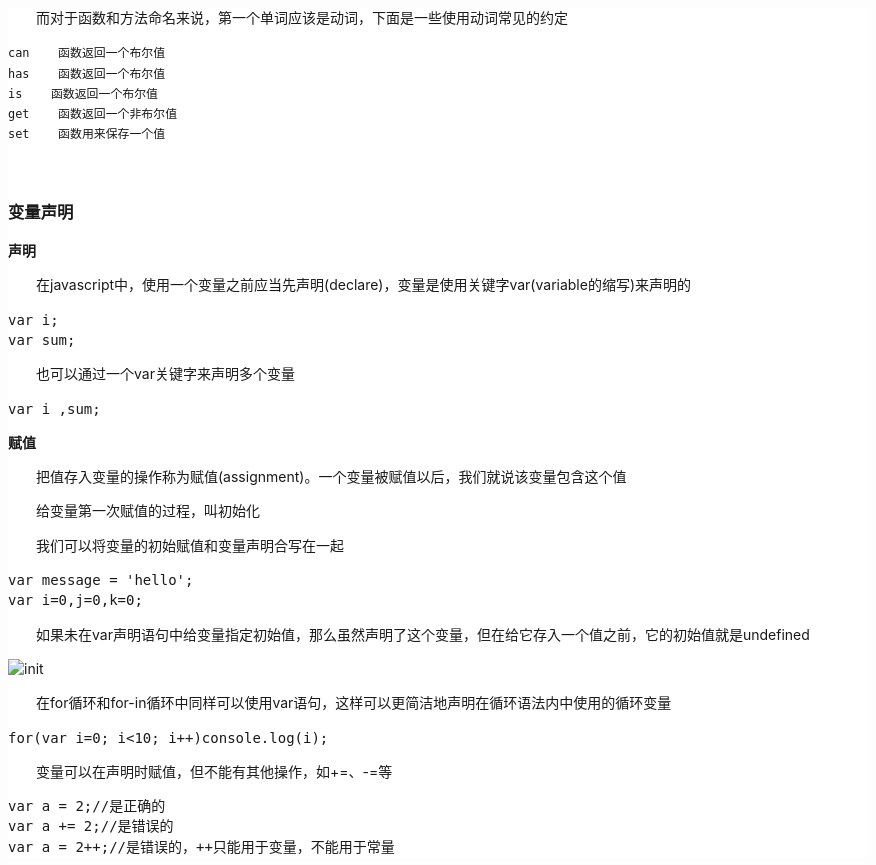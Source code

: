 &emsp;&emsp;而对于函数和方法命名来说，第一个单词应该是动词，下面是一些使用动词常见的约定

```
can    函数返回一个布尔值
has    函数返回一个布尔值
is    函数返回一个布尔值
get    函数返回一个非布尔值
set    函数用来保存一个值
```

&nbsp;

### 变量声明

**声明**

&emsp;&emsp;在javascript中，使用一个变量之前应当先声明(declare)，变量是使用关键字var(variable的缩写)来声明的

<div>
<pre>var i;
var sum;</pre>
</div>

&emsp;&emsp;也可以通过一个var关键字来声明多个变量

<div>
<pre>var i ,sum;</pre>
</div>

**赋值**

&emsp;&emsp;把值存入变量的操作称为赋值(assignment)。一个变量被赋值以后，我们就说该变量包含这个值

&emsp;&emsp;给变量第一次赋值的过程，叫初始化

&emsp;&emsp;我们可以将变量的初始赋值和变量声明合写在一起

<div>
<pre>var message = 'hello';
var i=0,j=0,k=0;</pre>
</div>

&emsp;&emsp;如果未在var声明语句中给变量指定初始值，那么虽然声明了这个变量，但在给它存入一个值之前，它的初始值就是undefined

![init](https://pic.xiaohuochai.site/blog/JS_ECMA_grammer_init.jpg)

&emsp;&emsp;在for循环和for-in循环中同样可以使用var语句，这样可以更简洁地声明在循环语法内中使用的循环变量

<div>
<pre>for(var i=0; i&lt;10; i++)console.log(i);</pre>
</div>

&emsp;&emsp;变量可以在声明时赋值，但不能有其他操作，如+=、-=等

<div>
<pre>var a = 2;//是正确的
var a += 2;//是错误的
var a = 2++;//是错误的，++只能用于变量，不能用于常量</pre>
</div>
